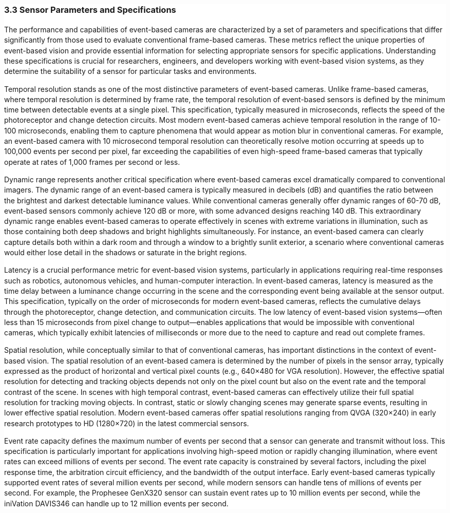 ### 3.3 Sensor Parameters and Specifications

The performance and capabilities of event-based cameras are characterized by a set of parameters and specifications that differ significantly from those used to evaluate conventional frame-based cameras. These metrics reflect the unique properties of event-based vision and provide essential information for selecting appropriate sensors for specific applications. Understanding these specifications is crucial for researchers, engineers, and developers working with event-based vision systems, as they determine the suitability of a sensor for particular tasks and environments.

Temporal resolution stands as one of the most distinctive parameters of event-based cameras. Unlike frame-based cameras, where temporal resolution is determined by frame rate, the temporal resolution of event-based sensors is defined by the minimum time between detectable events at a single pixel. This specification, typically measured in microseconds, reflects the speed of the photoreceptor and change detection circuits. Most modern event-based cameras achieve temporal resolution in the range of 10-100 microseconds, enabling them to capture phenomena that would appear as motion blur in conventional cameras. For example, an event-based camera with 10 microsecond temporal resolution can theoretically resolve motion occurring at speeds up to 100,000 events per second per pixel, far exceeding the capabilities of even high-speed frame-based cameras that typically operate at rates of 1,000 frames per second or less.

Dynamic range represents another critical specification where event-based cameras excel dramatically compared to conventional imagers. The dynamic range of an event-based camera is typically measured in decibels (dB) and quantifies the ratio between the brightest and darkest detectable luminance values. While conventional cameras generally offer dynamic ranges of 60-70 dB, event-based sensors commonly achieve 120 dB or more, with some advanced designs reaching 140 dB. This extraordinary dynamic range enables event-based cameras to operate effectively in scenes with extreme variations in illumination, such as those containing both deep shadows and bright highlights simultaneously. For instance, an event-based camera can clearly capture details both within a dark room and through a window to a brightly sunlit exterior, a scenario where conventional cameras would either lose detail in the shadows or saturate in the bright regions.

Latency is a crucial performance metric for event-based vision systems, particularly in applications requiring real-time responses such as robotics, autonomous vehicles, and human-computer interaction. In event-based cameras, latency is measured as the time delay between a luminance change occurring in the scene and the corresponding event being available at the sensor output. This specification, typically on the order of microseconds for modern event-based cameras, reflects the cumulative delays through the photoreceptor, change detection, and communication circuits. The low latency of event-based vision systems—often less than 15 microseconds from pixel change to output—enables applications that would be impossible with conventional cameras, which typically exhibit latencies of milliseconds or more due to the need to capture and read out complete frames.

Spatial resolution, while conceptually similar to that of conventional cameras, has important distinctions in the context of event-based vision. The spatial resolution of an event-based camera is determined by the number of pixels in the sensor array, typically expressed as the product of horizontal and vertical pixel counts (e.g., 640×480 for VGA resolution). However, the effective spatial resolution for detecting and tracking objects depends not only on the pixel count but also on the event rate and the temporal contrast of the scene. In scenes with high temporal contrast, event-based cameras can effectively utilize their full spatial resolution for tracking moving objects. In contrast, static or slowly changing scenes may generate sparse events, resulting in lower effective spatial resolution. Modern event-based cameras offer spatial resolutions ranging from QVGA (320×240) in early research prototypes to HD (1280×720) in the latest commercial sensors.

Event rate capacity defines the maximum number of events per second that a sensor can generate and transmit without loss. This specification is particularly important for applications involving high-speed motion or rapidly changing illumination, where event rates can exceed millions of events per second. The event rate capacity is constrained by several factors, including the pixel response time, the arbitration circuit efficiency, and the bandwidth of the output interface. Early event-based cameras typically supported event rates of several million events per second, while modern sensors can handle tens of millions of events per second. For example, the Prophesee GenX320 sensor can sustain event rates up to 10 million events per second, while the iniVation DAVIS346 can handle up to 12 million events per second.
